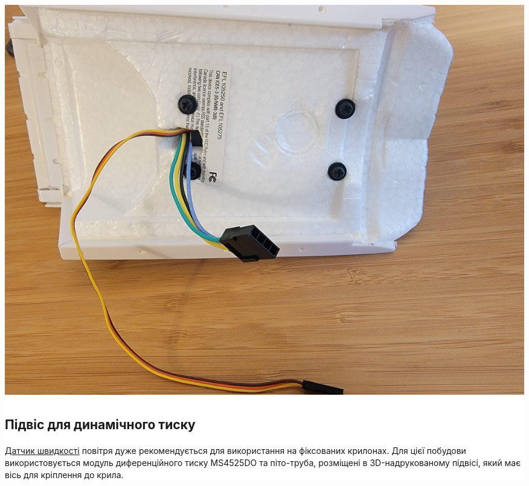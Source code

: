 ![Underside of hatch showing the FPV pod attachement screws and wires pulled through](../../assets/airframes/fw/turbo_timber_evolution/hatch_underside.jpg)

## Підвіс для динамічного тиску

[Датчик швидкості](../sensor/airspeed.md) повітря дуже рекомендується для використання на фіксованих крилонах. Для цієї побудови використовується модуль диференційного тиску MS4525DO та піто-труба, розміщені в 3D-надрукованому підвісі, який має вісь для кріплення до крила.
